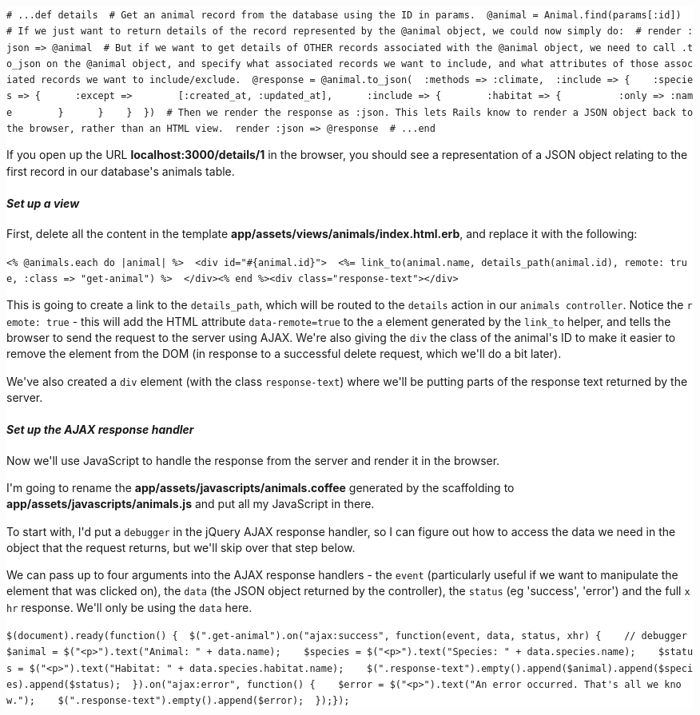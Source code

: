 ```text
# ...def details​  # Get an animal record from the database using the ID in params.  @animal = Animal.find(params[:id])​  # If we just want to return details of the record represented by the @animal object, we could now simply do:​  # render :json => @animal​  # But if we want to get details of OTHER records associated with the @animal object, we need to call .to_json on the @animal object, and specify what associated records we want to include, and what attributes of those associated records we want to include/exclude.  @response = @animal.to_json(  :methods => :climate,  :include => {    :species => {      :except =>        [:created_at, :updated_at],      :include => {        :habitat => {          :only => :name        }      }    }  })​  # Then we render the response as :json. This lets Rails know to render a JSON object back to the browser, rather than an HTML view.​  render :json => @response  # ...end
```

If you open up the URL **localhost:3000/details/1** in the browser, you should see a representation of a JSON object relating to the first record in our database's animals table.

#### _Set up a view_ <a id="set-up-a-view"></a>

First, delete all the content in the template **app/assets/views/animals/index.html.erb**, and replace it with the following:

```text
<% @animals.each do |animal| %>  <div id="#{animal.id}">  <%= link_to(animal.name, details_path(animal.id), remote: true, :class => "get-animal") %>  </div><% end %><div class="response-text"></div>
```

This is going to create a link to the `details_path`, which will be routed to the `details` action in our `animals controller`. Notice the `remote: true` - this will add the HTML attribute `data-remote=true` to the `a` element generated by the `link_to` helper, and tells the browser to send the request to the server using AJAX. We're also giving the `div` the class of the animal's ID to make it easier to remove the element from the DOM \(in response to a successful delete request, which we'll do a bit later\).

We've also created a `div` element \(with the class `response-text`\) where we'll be putting parts of the response text returned by the server.

#### _Set up the AJAX response handler_ <a id="set-up-the-ajax-response-handler"></a>

Now we'll use JavaScript to handle the response from the server and render it in the browser.

I'm going to rename the **app/assets/javascripts/animals.coffee** generated by the scaffolding to **app/assets/javascripts/animals.js** and put all my JavaScript in there.

To start with, I'd put a `debugger` in the jQuery AJAX response handler, so I can figure out how to access the data we need in the object that the request returns, but we'll skip over that step below.

We can pass up to four arguments into the AJAX response handlers - the `event` \(particularly useful if we want to manipulate the element that was clicked on\), the `data` \(the JSON object returned by the controller\), the `status` \(eg 'success', 'error'\) and the full `xhr` response. We'll only be using the `data` here.

```text
$(document).ready(function() {  $(".get-animal").on("ajax:success", function(event, data, status, xhr) {    // debugger    $animal = $("<p>").text("Animal: " + data.name);    $species = $("<p>").text("Species: " + data.species.name);    $status = $("<p>").text("Habitat: " + data.species.habitat.name);    $(".response-text").empty().append($animal).append($species).append($status);  }).on("ajax:error", function() {    $error = $("<p>").text("An error occurred. That's all we know.");    $(".response-text").empty().append($error);  });});
```
